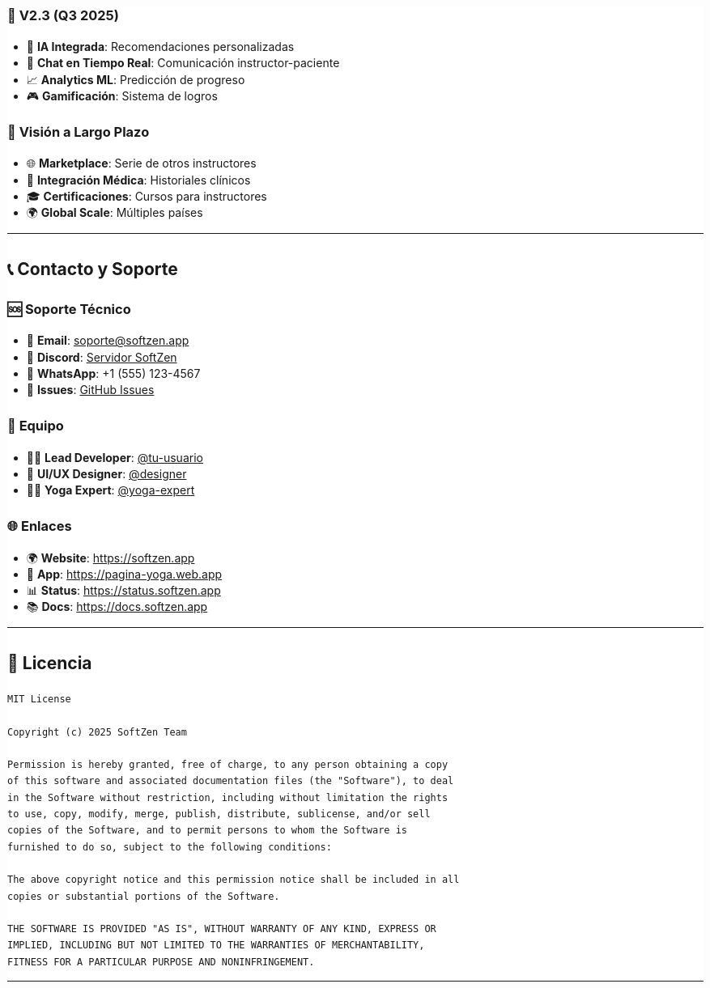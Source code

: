 ### 🚀 **V2.3 (Q3 2025)**
- 🤖 **IA Integrada**: Recomendaciones personalizadas
- 💬 **Chat en Tiempo Real**: Comunicación instructor-paciente
- 📈 **Analytics ML**: Predicción de progreso
- 🎮 **Gamificación**: Sistema de logros

### 🌟 **Visión a Largo Plazo**
- 🌐 **Marketplace**: Serie de otros instructores
- 🏥 **Integración Médica**: Historiales clínicos
- 🎓 **Certificaciones**: Cursos para instructores
- 🌍 **Global Scale**: Múltiples países

---

## 📞 **Contacto y Soporte**

### 🆘 **Soporte Técnico**
- 📧 **Email**: soporte@softzen.app
- 💬 **Discord**: [Servidor SoftZen](https://discord.gg/softzen)
- 📱 **WhatsApp**: +1 (555) 123-4567
- 🐛 **Issues**: [GitHub Issues](https://github.com/softzen/issues)

### 👥 **Equipo**
- 🧑‍💻 **Lead Developer**: [@tu-usuario](https://github.com/tu-usuario)
- 🎨 **UI/UX Designer**: [@designer](https://github.com/designer)
- 🧘‍♀️ **Yoga Expert**: [@yoga-expert](https://instagram.com/yoga-expert)

### 🌐 **Enlaces**
- 🌍 **Website**: https://softzen.app
- 📱 **App**: https://pagina-yoga.web.app
- 📊 **Status**: https://status.softzen.app
- 📚 **Docs**: https://docs.softzen.app

---

## 📄 **Licencia**

```
MIT License

Copyright (c) 2025 SoftZen Team

Permission is hereby granted, free of charge, to any person obtaining a copy
of this software and associated documentation files (the "Software"), to deal
in the Software without restriction, including without limitation the rights
to use, copy, modify, merge, publish, distribute, sublicense, and/or sell
copies of the Software, and to permit persons to whom the Software is
furnished to do so, subject to the following conditions:

The above copyright notice and this permission notice shall be included in all
copies or substantial portions of the Software.

THE SOFTWARE IS PROVIDED "AS IS", WITHOUT WARRANTY OF ANY KIND, EXPRESS OR
IMPLIED, INCLUDING BUT NOT LIMITED TO THE WARRANTIES OF MERCHANTABILITY,
FITNESS FOR A PARTICULAR PURPOSE AND NONINFRINGEMENT.
```

---